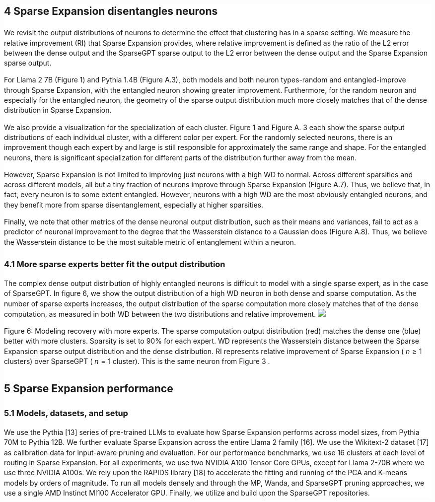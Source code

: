 ## 4 Sparse Expansion disentangles neurons

We revisit the output distributions of neurons to determine the effect that clustering has in a sparse setting. We measure the relative improvement (RI) that Sparse Expansion provides, where relative improvement is defined as the ratio of the L2 error between the dense output and the SparseGPT sparse output to the L2 error between the dense output and the Sparse Expansion sparse output.

For Llama 2 7B (Figure 1) and Pythia 1.4B (Figure A.3), both models and both neuron types-random and entangled-improve through Sparse Expansion, with the entangled neuron showing greater improvement. Furthermore, for the random neuron and especially for the entangled neuron, the geometry of the sparse output distribution much more closely matches that of the dense distribution in Sparse Expansion.

We also provide a visualization for the specialization of each cluster. Figure 1 and Figure A. 3 each show the sparse output distributions of each individual cluster, with a different color per expert. For the randomly selected neurons, there is an improvement though each expert by and large is still responsible for approximately the same range and shape. For the entangled neurons, there is significant specialization for different parts of the distribution further away from the mean.

However, Sparse Expansion is not limited to improving just neurons with a high WD to normal. Across different sparsities and across different models, all but a tiny fraction of neurons improve through Sparse Expansion (Figure A.7). Thus, we believe that, in fact, every neuron is to some extent entangled. However, neurons with a high WD are the most obviously entangled neurons, and they benefit more from sparse disentanglement, especially at higher sparsities.

Finally, we note that other metrics of the dense neuronal output distribution, such as their means and variances, fail to act as a predictor of neuronal improvement to the degree that the Wasserstein distance to a Gaussian does (Figure A.8). Thus, we believe the Wasserstein distance to be the most suitable metric of entanglement within a neuron.

### 4.1 More sparse experts better fit the output distribution

The complex dense output distribution of highly entangled neurons is difficult to model with a single sparse expert, as in the case of SparseGPT. In figure 6, we show the output distribution of a high WD neuron in both dense and sparse computation. As the number of sparse experts increases, the output distribution of the sparse computation more closely matches that of the dense computation, as measured in both WD between the two distributions and relative improvement.
![](https://cdn.mathpix.com/cropped/2024_06_04_07c6ac63fe8f301ae206g-07.jpg?height=302&width=1226&top_left_y=244&top_left_x=442)

Figure 6: Modeling recovery with more experts. The sparse computation output distribution (red) matches the dense one (blue) better with more clusters. Sparsity is set to $90 \%$ for each expert. WD represents the Wasserstein distance between the Sparse Expansion sparse output distribution and the dense distribution. RI represents relative improvement of Sparse Expansion ( $n \geq 1$ clusters) over SparseGPT ( $n=1$ cluster). This is the same neuron from Figure 3 .

## 5 Sparse Expansion performance

### 5.1 Models, datasets, and setup

We use the Pythia [13] series of pre-trained LLMs to evaluate how Sparse Expansion performs across model sizes, from Pythia 70M to Pythia 12B. We further evaluate Sparse Expansion across the entire Llama 2 family [16]. We use the Wikitext-2 dataset [17] as calibration data for input-aware pruning and evaluation. For our performance benchmarks, we use 16 clusters at each level of routing in Sparse Expansion. For all experiments, we use two NVIDIA A100 Tensor Core GPUs, except for Llama 2-70B where we use three NVIDIA A100s. We rely upon the RAPIDS library [18] to accelerate the fitting and running of the PCA and K-means models by orders of magnitude. To run all models densely and through the MP, Wanda, and SparseGPT pruning approaches, we use a single AMD Instinct MI100 Accelerator GPU. Finally, we utilize and build upon the SparseGPT repositories.
